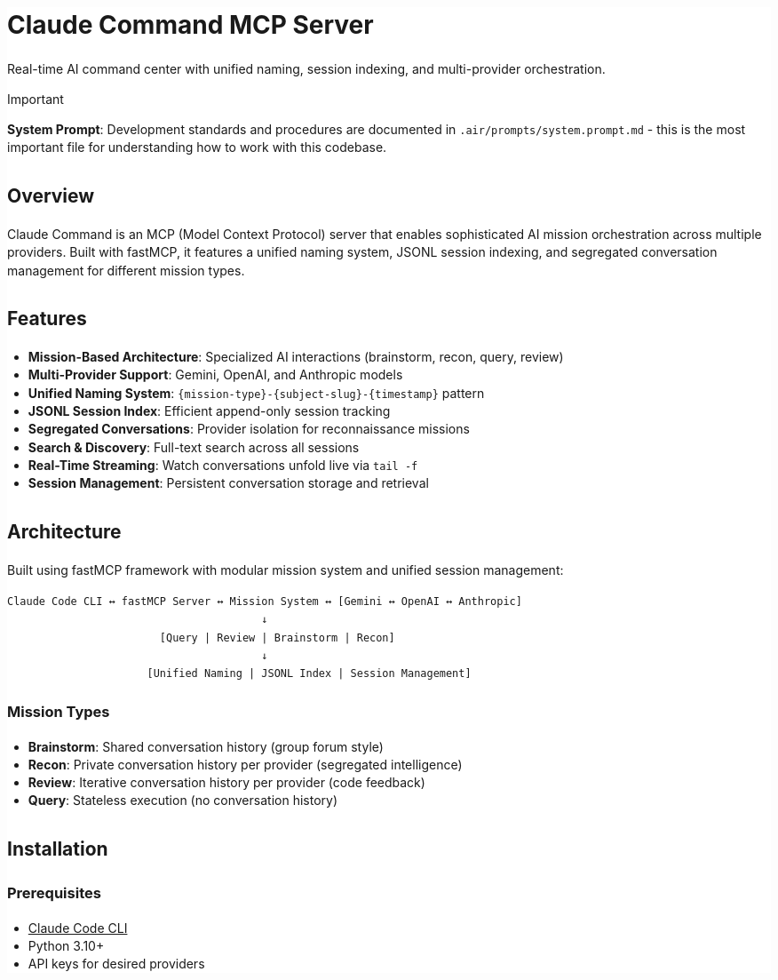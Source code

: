 # Claude Command MCP Server

Real-time AI command center with unified naming, session indexing, and multi-provider orchestration.

> [!IMPORTANT]
> **System Prompt**: Development standards and procedures are documented in `.air/prompts/system.prompt.md` - this is the most important file for understanding how to work with this codebase.

## Overview

Claude Command is an MCP (Model Context Protocol) server that enables sophisticated AI mission orchestration across multiple providers. Built with fastMCP, it features a unified naming system, JSONL session indexing, and segregated conversation management for different mission types.

## Features

- **Mission-Based Architecture**: Specialized AI interactions (brainstorm, recon, query, review)
- **Multi-Provider Support**: Gemini, OpenAI, and Anthropic models
- **Unified Naming System**: `{mission-type}-{subject-slug}-{timestamp}` pattern
- **JSONL Session Index**: Efficient append-only session tracking
- **Segregated Conversations**: Provider isolation for reconnaissance missions
- **Search & Discovery**: Full-text search across all sessions
- **Real-Time Streaming**: Watch conversations unfold live via `tail -f`
- **Session Management**: Persistent conversation storage and retrieval

## Architecture

Built using fastMCP framework with modular mission system and unified session management:

```flow
Claude Code CLI ↔ fastMCP Server ↔ Mission System ↔ [Gemini ↔ OpenAI ↔ Anthropic]
                                        ↓
                        [Query | Review | Brainstorm | Recon]
                                        ↓
                      [Unified Naming | JSONL Index | Session Management]
```

### Mission Types

- **Brainstorm**: Shared conversation history (group forum style)
- **Recon**: Private conversation history per provider (segregated intelligence)
- **Review**: Iterative conversation history per provider (code feedback)
- **Query**: Stateless execution (no conversation history)

## Installation

### Prerequisites

- [Claude Code CLI](https://claude.ai/code)
- Python 3.10+
- API keys for desired providers
